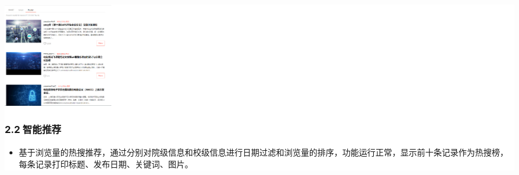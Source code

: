 <img src="pic/test/8.png" width=180>
</figure>

### 2.2 智能推荐

- 基于浏览量的热搜推荐，通过分别对院级信息和校级信息进行日期过滤和浏览量的排序，功能运行正常，显示前十条记录作为热搜榜，每条记录打印标题、发布日期、关键词、图片。

<div align=center>